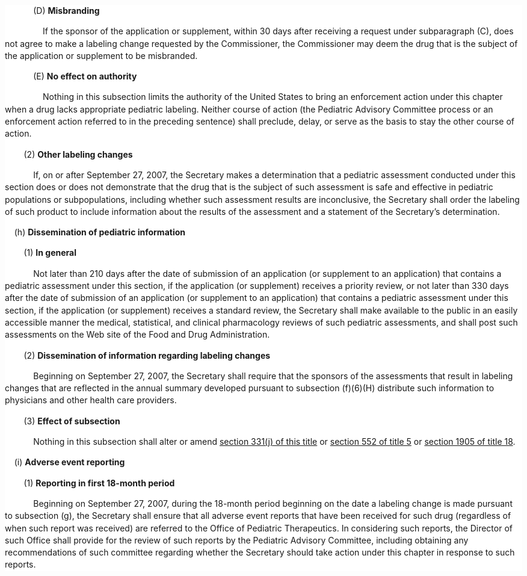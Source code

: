             (D) __Misbranding__ 

                If the sponsor of the application or supplement, within 30 days after receiving a request under subparagraph (C), does not agree to make a labeling change requested by the Commissioner, the Commissioner may deem the drug that is the subject of the application or supplement to be misbranded.

            (E) __No effect on authority__ 

                Nothing in this subsection limits the authority of the United States to bring an enforcement action under this chapter when a drug lacks appropriate pediatric labeling. Neither course of action (the Pediatric Advisory Committee process or an enforcement action referred to in the preceding sentence) shall preclude, delay, or serve as the basis to stay the other course of action.

        (2) __Other labeling changes__ 

            If, on or after September 27, 2007, the Secretary makes a determination that a pediatric assessment conducted under this section does or does not demonstrate that the drug that is the subject of such assessment is safe and effective in pediatric populations or subpopulations, including whether such assessment results are inconclusive, the Secretary shall order the labeling of such product to include information about the results of the assessment and a statement of the Secretary’s determination.

    (h) __Dissemination of pediatric information__ 

        (1) __In general__ 

            Not later than 210 days after the date of submission of an application (or supplement to an application) that contains a pediatric assessment under this section, if the application (or supplement) receives a priority review, or not later than 330 days after the date of submission of an application (or supplement to an application) that contains a pediatric assessment under this section, if the application (or supplement) receives a standard review, the Secretary shall make available to the public in an easily accessible manner the medical, statistical, and clinical pharmacology reviews of such pediatric assessments, and shall post such assessments on the Web site of the Food and Drug Administration.

        (2) __Dissemination of information regarding labeling changes__ 

            Beginning on September 27, 2007, the Secretary shall require that the sponsors of the assessments that result in labeling changes that are reflected in the annual summary developed pursuant to subsection (f)(6)(H) distribute such information to physicians and other health care providers.

        (3) __Effect of subsection__ 

            Nothing in this subsection shall alter or amend [section 331(j) of this title][/us/usc/t21/s331/j] or [section 552 of title 5][/us/usc/t5/s552] or [section 1905 of title 18][/us/usc/t18/s1905].

    (i) __Adverse event reporting__ 

        (1) __Reporting in first 18-month period__ 

            Beginning on September 27, 2007, during the 18-month period beginning on the date a labeling change is made pursuant to subsection (g), the Secretary shall ensure that all adverse event reports that have been received for such drug (regardless of when such report was received) are referred to the Office of Pediatric Therapeutics. In considering such reports, the Director of such Office shall provide for the review of such reports by the Pediatric Advisory Committee, including obtaining any recommendations of such committee regarding whether the Secretary should take action under this chapter in response to such reports.


[/us/usc/t21/s355]: https://publicdocs.github.io/go/links?ns=uslm&ref=%2Fus%2Fusc%2Ft21%2Fs355
[/us/usc/t42/s262]: https://publicdocs.github.io/go/links?ns=uslm&ref=%2Fus%2Fusc%2Ft42%2Fs262
[/us/usc/t21/s355]: https://publicdocs.github.io/go/links?ns=uslm&ref=%2Fus%2Fusc%2Ft21%2Fs355
[/us/usc/t42/s262]: https://publicdocs.github.io/go/links?ns=uslm&ref=%2Fus%2Fusc%2Ft42%2Fs262
[/us/usc/t21/s355]: https://publicdocs.github.io/go/links?ns=uslm&ref=%2Fus%2Fusc%2Ft21%2Fs355
[/us/usc/t42/s262]: https://publicdocs.github.io/go/links?ns=uslm&ref=%2Fus%2Fusc%2Ft42%2Fs262
[/us/usc/t21/s331/j]: https://publicdocs.github.io/go/links?ns=uslm&ref=%2Fus%2Fusc%2Ft21%2Fs331%2Fj
[/us/usc/t5/s552]: https://publicdocs.github.io/go/links?ns=uslm&ref=%2Fus%2Fusc%2Ft5%2Fs552
[/us/usc/t18/s1905]: https://publicdocs.github.io/go/links?ns=uslm&ref=%2Fus%2Fusc%2Ft18%2Fs1905
[/us/usc/t21/s333]: https://publicdocs.github.io/go/links?ns=uslm&ref=%2Fus%2Fusc%2Ft21%2Fs333
[/us/usc/t21/s355/e]: https://publicdocs.github.io/go/links?ns=uslm&ref=%2Fus%2Fusc%2Ft21%2Fs355%2Fe
[/us/usc/t42/s262]: https://publicdocs.github.io/go/links?ns=uslm&ref=%2Fus%2Fusc%2Ft42%2Fs262
[/us/usc/t21/s355d]: https://publicdocs.github.io/go/links?ns=uslm&ref=%2Fus%2Fusc%2Ft21%2Fs355d
[/us/usc/t21/s355d]: https://publicdocs.github.io/go/links?ns=uslm&ref=%2Fus%2Fusc%2Ft21%2Fs355d
[/us/usc/t21/s331/j]: https://publicdocs.github.io/go/links?ns=uslm&ref=%2Fus%2Fusc%2Ft21%2Fs331%2Fj
[/us/usc/t5/s552]: https://publicdocs.github.io/go/links?ns=uslm&ref=%2Fus%2Fusc%2Ft5%2Fs552
[/us/usc/t18/s1905]: https://publicdocs.github.io/go/links?ns=uslm&ref=%2Fus%2Fusc%2Ft18%2Fs1905
[/us/usc/t21/s360bb]: https://publicdocs.github.io/go/links?ns=uslm&ref=%2Fus%2Fusc%2Ft21%2Fs360bb
[/us/usc/t42/s262]: https://publicdocs.github.io/go/links?ns=uslm&ref=%2Fus%2Fusc%2Ft42%2Fs262
[/us/usc/t42/s262]: https://publicdocs.github.io/go/links?ns=uslm&ref=%2Fus%2Fusc%2Ft42%2Fs262
[/us/act/1938-06-25/ch675/s505B]: https://publicdocs.github.io/go/links?ns=uslm&ref=%2Fus%2Fact%2F1938-06-25%2Fch675%2Fs505B
[/us/pl/108/155/s2/a]: https://publicdocs.github.io/go/links?ns=uslm&ref=%2Fus%2Fpl%2F108%2F155%2Fs2%2Fa
[/us/stat/117/1936]: https://publicdocs.github.io/go/links?ns=uslm&ref=%2Fus%2Fstat%2F117%2F1936
[/us/pl/110/85/s402/a]: https://publicdocs.github.io/go/links?ns=uslm&ref=%2Fus%2Fpl%2F110%2F85%2Fs402%2Fa
[/us/stat/121/866]: https://publicdocs.github.io/go/links?ns=uslm&ref=%2Fus%2Fstat%2F121%2F866
[/us/pl/111/148/s7002/d/2]: https://publicdocs.github.io/go/links?ns=uslm&ref=%2Fus%2Fpl%2F111%2F148%2Fs7002%2Fd%2F2
[/us/stat/124/816]: https://publicdocs.github.io/go/links?ns=uslm&ref=%2Fus%2Fstat%2F124%2F816
[/us/pl/112/144]: https://publicdocs.github.io/go/links?ns=uslm&ref=%2Fus%2Fpl%2F112%2F144
[/us/stat/126/1040-1044]: https://publicdocs.github.io/go/links?ns=uslm&ref=%2Fus%2Fstat%2F126%2F1040-1044
[/us/pl/112/144/s509/b/1/A]: https://publicdocs.github.io/go/links?ns=uslm&ref=%2Fus%2Fpl%2F112%2F144%2Fs509%2Fb%2F1%2FA
[/us/pl/112/144/s506/b/1]: https://publicdocs.github.io/go/links?ns=uslm&ref=%2Fus%2Fpl%2F112%2F144%2Fs506%2Fb%2F1
[/us/pl/112/144/s505/a/1/A]: https://publicdocs.github.io/go/links?ns=uslm&ref=%2Fus%2Fpl%2F112%2F144%2Fs505%2Fa%2F1%2FA
[/us/pl/112/144/s505/a/1/C/i]: https://publicdocs.github.io/go/links?ns=uslm&ref=%2Fus%2Fpl%2F112%2F144%2Fs505%2Fa%2F1%2FC%2Fi
[/us/pl/112/144/s505/a/1/C/ii]: https://publicdocs.github.io/go/links?ns=uslm&ref=%2Fus%2Fpl%2F112%2F144%2Fs505%2Fa%2F1%2FC%2Fii
[/us/pl/112/144/s509/b/1/B]: https://publicdocs.github.io/go/links?ns=uslm&ref=%2Fus%2Fpl%2F112%2F144%2Fs509%2Fb%2F1%2FB
[/us/pl/112/144/s509/b/2]: https://publicdocs.github.io/go/links?ns=uslm&ref=%2Fus%2Fpl%2F112%2F144%2Fs509%2Fb%2F2
[/us/usc/t21/s355]: https://publicdocs.github.io/go/links?ns=uslm&ref=%2Fus%2Fusc%2Ft21%2Fs355
[/us/usc/t21/s355a]: https://publicdocs.github.io/go/links?ns=uslm&ref=%2Fus%2Fusc%2Ft21%2Fs355a
[/us/usc/t21/s355a/n/1/A]: https://publicdocs.github.io/go/links?ns=uslm&ref=%2Fus%2Fusc%2Ft21%2Fs355a%2Fn%2F1%2FA
[/us/pl/112/144/s505/c/1]: https://publicdocs.github.io/go/links?ns=uslm&ref=%2Fus%2Fpl%2F112%2F144%2Fs505%2Fc%2F1
[/us/pl/112/144/s506/a]: https://publicdocs.github.io/go/links?ns=uslm&ref=%2Fus%2Fpl%2F112%2F144%2Fs506%2Fa
[/us/pl/112/144/s506/b/2/A]: https://publicdocs.github.io/go/links?ns=uslm&ref=%2Fus%2Fpl%2F112%2F144%2Fs506%2Fb%2F2%2FA
[/us/pl/112/144/s505/a/2/A]: https://publicdocs.github.io/go/links?ns=uslm&ref=%2Fus%2Fpl%2F112%2F144%2Fs505%2Fa%2F2%2FA
[/us/pl/112/144/s506/b/2/B]: https://publicdocs.github.io/go/links?ns=uslm&ref=%2Fus%2Fpl%2F112%2F144%2Fs506%2Fb%2F2%2FB
[/us/pl/112/144/s505/a/2/B]: https://publicdocs.github.io/go/links?ns=uslm&ref=%2Fus%2Fpl%2F112%2F144%2Fs505%2Fa%2F2%2FB
[/us/pl/112/144/s506/b/2/C]: https://publicdocs.github.io/go/links?ns=uslm&ref=%2Fus%2Fpl%2F112%2F144%2Fs506%2Fb%2F2%2FC
[/us/pl/112/144/s505/a/2/C]: https://publicdocs.github.io/go/links?ns=uslm&ref=%2Fus%2Fpl%2F112%2F144%2Fs505%2Fa%2F2%2FC
[/us/pl/112/144/s505/b]: https://publicdocs.github.io/go/links?ns=uslm&ref=%2Fus%2Fpl%2F112%2F144%2Fs505%2Fb
[/us/pl/112/144/s505/c/2]: https://publicdocs.github.io/go/links?ns=uslm&ref=%2Fus%2Fpl%2F112%2F144%2Fs505%2Fc%2F2
[/us/pl/112/144/s509/b/3/A]: https://publicdocs.github.io/go/links?ns=uslm&ref=%2Fus%2Fpl%2F112%2F144%2Fs509%2Fb%2F3%2FA
[/us/pl/112/144/s509/b/3/B]: https://publicdocs.github.io/go/links?ns=uslm&ref=%2Fus%2Fpl%2F112%2F144%2Fs509%2Fb%2F3%2FB
[/us/pl/112/144/s509/b/4]: https://publicdocs.github.io/go/links?ns=uslm&ref=%2Fus%2Fpl%2F112%2F144%2Fs509%2Fb%2F4
[/us/pl/112/144/s509/b/5/A]: https://publicdocs.github.io/go/links?ns=uslm&ref=%2Fus%2Fpl%2F112%2F144%2Fs509%2Fb%2F5%2FA
[/us/pl/112/144/s509/b/5/B]: https://publicdocs.github.io/go/links?ns=uslm&ref=%2Fus%2Fpl%2F112%2F144%2Fs509%2Fb%2F5%2FB
[/us/pl/112/144/s509/b/5/C]: https://publicdocs.github.io/go/links?ns=uslm&ref=%2Fus%2Fpl%2F112%2F144%2Fs509%2Fb%2F5%2FC
[/us/pl/112/144/s501/b]: https://publicdocs.github.io/go/links?ns=uslm&ref=%2Fus%2Fpl%2F112%2F144%2Fs501%2Fb
[/us/usc/t21/s355a/q]: https://publicdocs.github.io/go/links?ns=uslm&ref=%2Fus%2Fusc%2Ft21%2Fs355a%2Fq
[/us/pl/111/148]: https://publicdocs.github.io/go/links?ns=uslm&ref=%2Fus%2Fpl%2F111%2F148
[/us/pl/110/85]: https://publicdocs.github.io/go/links?ns=uslm&ref=%2Fus%2Fpl%2F110%2F85
[/us/pl/112/144/s506/c]: https://publicdocs.github.io/go/links?ns=uslm&ref=%2Fus%2Fpl%2F112%2F144%2Fs506%2Fc
[/us/stat/126/1045]: https://publicdocs.github.io/go/links?ns=uslm&ref=%2Fus%2Fstat%2F126%2F1045
[/us/usc/t21/s355c/e/7]: https://publicdocs.github.io/go/links?ns=uslm&ref=%2Fus%2Fusc%2Ft21%2Fs355c%2Fe%2F7
[/us/pl/112/144]: https://publicdocs.github.io/go/links?ns=uslm&ref=%2Fus%2Fpl%2F112%2F144
[/us/pl/112/144/s509/g]: https://publicdocs.github.io/go/links?ns=uslm&ref=%2Fus%2Fpl%2F112%2F144%2Fs509%2Fg
[/us/usc/t21/s355a]: https://publicdocs.github.io/go/links?ns=uslm&ref=%2Fus%2Fusc%2Ft21%2Fs355a
[/us/pl/110/85/s402/b]: https://publicdocs.github.io/go/links?ns=uslm&ref=%2Fus%2Fpl%2F110%2F85%2Fs402%2Fb
[/us/stat/121/875]: https://publicdocs.github.io/go/links?ns=uslm&ref=%2Fus%2Fstat%2F121%2F875
[/us/usc/t21/s355c/h]: https://publicdocs.github.io/go/links?ns=uslm&ref=%2Fus%2Fusc%2Ft21%2Fs355c%2Fh
[/us/pl/108/155/s4]: https://publicdocs.github.io/go/links?ns=uslm&ref=%2Fus%2Fpl%2F108%2F155%2Fs4
[/us/stat/117/1942]: https://publicdocs.github.io/go/links?ns=uslm&ref=%2Fus%2Fstat%2F117%2F1942
[/us/usc/t21/s301]: https://publicdocs.github.io/go/links?ns=uslm&ref=%2Fus%2Fusc%2Ft21%2Fs301
[/us/usc/t21/s355a]: https://publicdocs.github.io/go/links?ns=uslm&ref=%2Fus%2Fusc%2Ft21%2Fs355a
[/us/usc/t42/s284m]: https://publicdocs.github.io/go/links?ns=uslm&ref=%2Fus%2Fusc%2Ft42%2Fs284m
[/us/usc/t21/s355c/a]: https://publicdocs.github.io/go/links?ns=uslm&ref=%2Fus%2Fusc%2Ft21%2Fs355c%2Fa
[/us/usc/t21/s355c/a]: https://publicdocs.github.io/go/links?ns=uslm&ref=%2Fus%2Fusc%2Ft21%2Fs355c%2Fa
[/us/usc/t21/s355c/a/2]: https://publicdocs.github.io/go/links?ns=uslm&ref=%2Fus%2Fusc%2Ft21%2Fs355c%2Fa%2F2